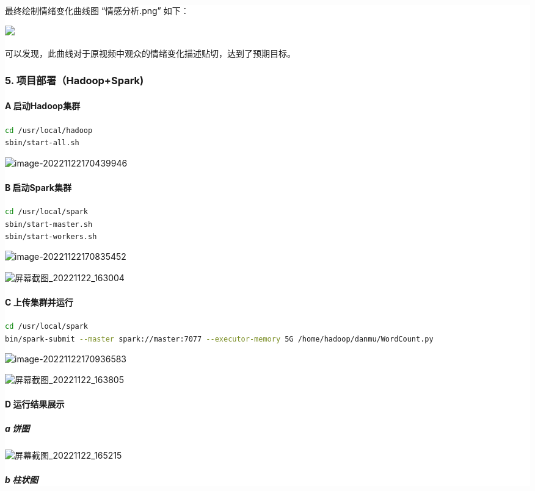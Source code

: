 最终绘制情绪变化曲线图 “情感分析.png” 如下：

![](https://cdn.jsdelivr.net/gh/XXL2002/PicGo@main/202211221953827.png)

可以发现，此曲线对于原视频中观众的情绪变化描述贴切，达到了预期目标。



### 5. 项目部署（Hadoop+Spark)

#### 	A 启动Hadoop集群

```bash
cd /usr/local/hadoop  
sbin/start-all.sh     
```

![image-20221122170439946](https://cdn.jsdelivr.net/gh/XXL2002/PicGo@main/202211221953442.png)



#### 	B 启动Spark集群

```bash
cd /usr/local/spark
sbin/start-master.sh
sbin/start-workers.sh
```

![image-20221122170835452](https://cdn.jsdelivr.net/gh/XXL2002/PicGo@main/202211221953676.png)

![屏幕截图_20221122_163004](https://cdn.jsdelivr.net/gh/XXL2002/PicGo@main/202211221953299.png)



#### 	C 上传集群并运行

```BASH
cd /usr/local/spark
bin/spark-submit --master spark://master:7077 --executor-memory 5G /home/hadoop/danmu/WordCount.py
```

![image-20221122170936583](https://cdn.jsdelivr.net/gh/XXL2002/PicGo@main/202211221953963.png)

![屏幕截图_20221122_163805](https://cdn.jsdelivr.net/gh/XXL2002/PicGo@main/202211221953185.png)



#### 	D 运行结果展示

##### 		a 饼图

![屏幕截图_20221122_165215](https://cdn.jsdelivr.net/gh/XXL2002/PicGo@main/202211221954363.png)



##### 		b 柱状图
